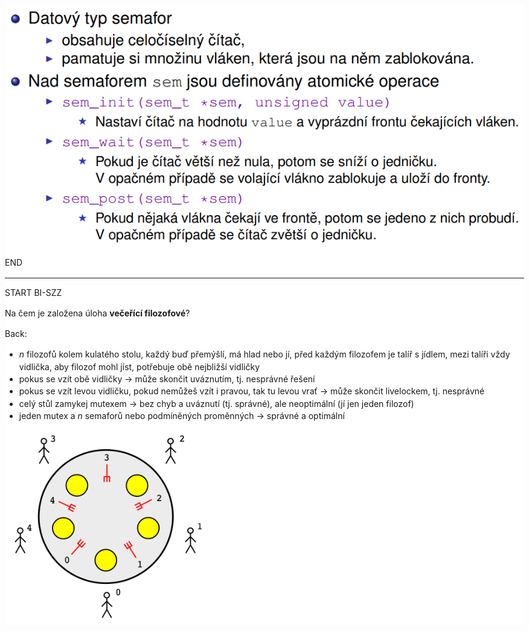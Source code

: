 ![](../../Assets/Pasted%20image%2020240607165953.png)

END

---

START
BI-SZZ

Na čem je založena úloha **večeřící filozofové**?

Back:

- $n$ filozofů kolem kulatého stolu, každý buď přemýšlí, má hlad nebo jí, před každým filozofem je talíř s jídlem, mezi talíři vždy vidlička, aby filozof mohl jíst, potřebuje obě nejbližší vidličky
- pokus se vzít obě vidličky → může skončit uváznutím, tj. nesprávné řešení
- pokus se vzít levou vidličku, pokud nemůžeš vzít i pravou, tak tu levou vrať → může skončit livelockem, tj. nesprávné
- celý stůl zamykej mutexem → bez chyb a uváznutí (tj. správné), ale neoptimální (jí jen jeden filozof)
- jeden mutex a $n$ semaforů nebo podmíněných proměnných → správné a optimální

![](../../Assets/Pasted%20image%2020240605194352.png)
